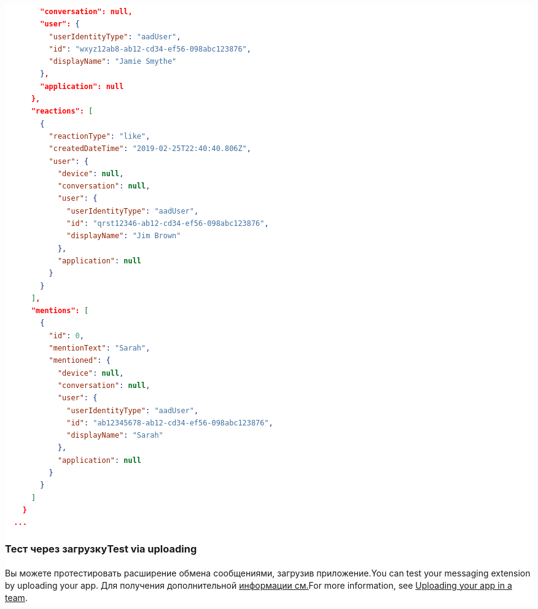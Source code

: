 ```json
        "conversation": null,
        "user": {
          "userIdentityType": "aadUser",
          "id": "wxyz12ab8-ab12-cd34-ef56-098abc123876",
          "displayName": "Jamie Smythe"
        },
        "application": null
      },
      "reactions": [
        {
          "reactionType": "like",
          "createdDateTime": "2019-02-25T22:40:40.806Z",
          "user": {
            "device": null,
            "conversation": null,
            "user": {
              "userIdentityType": "aadUser",
              "id": "qrst12346-ab12-cd34-ef56-098abc123876",
              "displayName": "Jim Brown"
            },
            "application": null
          }
        }
      ],
      "mentions": [
        {
          "id": 0,
          "mentionText": "Sarah",
          "mentioned": {
            "device": null,
            "conversation": null,
            "user": {
              "userIdentityType": "aadUser",
              "id": "ab12345678-ab12-cd34-ef56-098abc123876",
              "displayName": "Sarah"
            },
            "application": null
          }
        }
      ]
    }
  ...
```

### <a name="test-via-uploading"></a><span data-ttu-id="4d7c3-125">Тест через загрузку</span><span class="sxs-lookup"><span data-stu-id="4d7c3-125">Test via uploading</span></span>

<span data-ttu-id="4d7c3-126">Вы можете протестировать расширение обмена сообщениями, загрузив приложение.</span><span class="sxs-lookup"><span data-stu-id="4d7c3-126">You can test your messaging extension by uploading your app.</span></span> <span data-ttu-id="4d7c3-127">Для получения дополнительной [информации см.](~/concepts/deploy-and-publish/apps-upload.md)</span><span class="sxs-lookup"><span data-stu-id="4d7c3-127">For more information, see [Uploading your app in a team](~/concepts/deploy-and-publish/apps-upload.md).</span></span>
